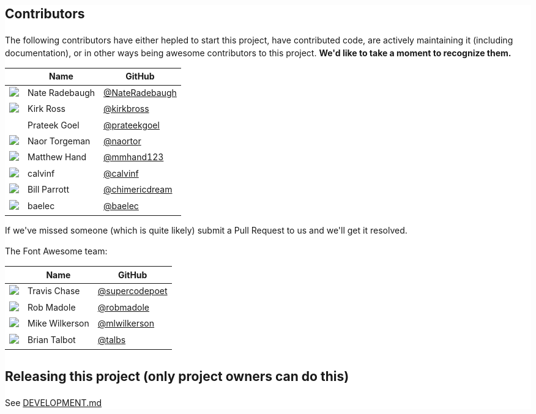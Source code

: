 ## Contributors

The following contributors have either hepled to start this project, have contributed
code, are actively maintaining it (including documentation), or in other ways
being awesome contributors to this project. **We'd like to take a moment to recognize them.**

|                                                            | Name           | GitHub                                             |
| :--------------------------------------------------------: | -------------- | -------------------------------------------------- |
| <img src="https://github.com/NateRadebaugh.png?size=72" /> | Nate Radebaugh | [@NateRadebaugh](https://github.com/NateRadebaugh) |
|   <img src="https://github.com/kirkbross.png?size=72" />   | Kirk Ross      | [@kirkbross](https://github.com/kirkbross)         |
|                                                            | Prateek Goel   | [@prateekgoel](https://github.com/prateekgoel)     |
|    <img src="https://github.com/naortor.png?size=72" />    | Naor Torgeman  | [@naortor](https://github.com/naortor)             |
|   <img src="https://github.com/mmhand123.png?size=72" />   | Matthew Hand   | [@mmhand123](https://github.com/mmhand123)         |
|    <img src="https://github.com/calvinf.png?size=72" />    | calvinf        | [@calvinf](https://github.com/calvinf)             |
| <img src="https://github.com/chimericdream.png?size=72" /> | Bill Parrott   | [@chimericdream](https://github.com/chimericdream) |
|    <img src="https://github.com/baelec.png?size=72" />     | baelec         | [@baelec](https://github.com/baelec)               |

If we've missed someone (which is quite likely) submit a Pull Request to us and we'll get it resolved.

The Font Awesome team:

|                                                            | Name           | GitHub                                             |
| :--------------------------------------------------------: | -------------- | -------------------------------------------------- |
| <img src="https://github.com/supercodepoet.png?size=72" /> | Travis Chase   | [@supercodepoet](https://github.com/supercodepoet) |
|   <img src="https://github.com/robmadole.png?size=72" />   | Rob Madole     | [@robmadole](https://github.com/robmadole)         |
|  <img src="https://github.com/mlwilkerson.png?size=72" />  | Mike Wilkerson | [@mlwilkerson](https://github.com/mlwilkerson)     |
|     <img src="https://github.com/talbs.png?size=72" />     | Brian Talbot   | [@talbs](https://github.com/talbs)                 |

## Releasing this project (only project owners can do this)

See [DEVELOPMENT.md](DEVELOPMENT.md#release)
